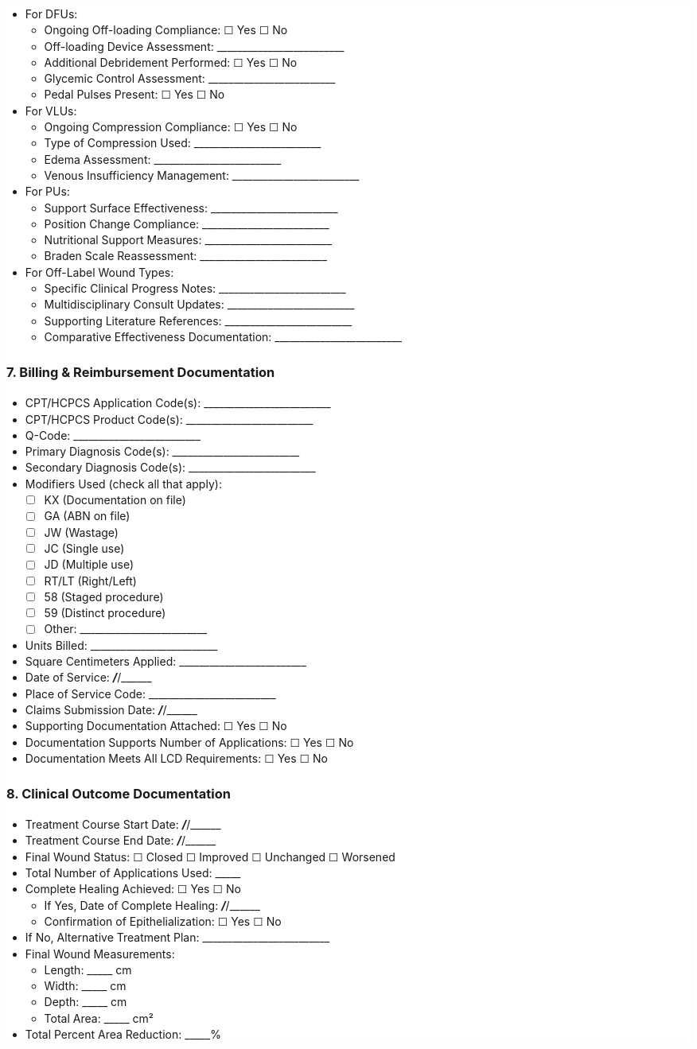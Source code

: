 * For DFUs:  
  * Ongoing Off-loading Compliance: ☐ Yes ☐ No  
  * Off-loading Device Assessment: \_\_\_\_\_\_\_\_\_\_\_\_\_\_\_\_\_\_\_\_\_\_\_\_\_  
  * Additional Debridement Performed: ☐ Yes ☐ No  
  * Glycemic Control Assessment: \_\_\_\_\_\_\_\_\_\_\_\_\_\_\_\_\_\_\_\_\_\_\_\_\_  
  * Pedal Pulses Present: ☐ Yes ☐ No  
* For VLUs:  
  * Ongoing Compression Compliance: ☐ Yes ☐ No  
  * Type of Compression Used: \_\_\_\_\_\_\_\_\_\_\_\_\_\_\_\_\_\_\_\_\_\_\_\_\_  
  * Edema Assessment: \_\_\_\_\_\_\_\_\_\_\_\_\_\_\_\_\_\_\_\_\_\_\_\_\_  
  * Venous Insufficiency Management: \_\_\_\_\_\_\_\_\_\_\_\_\_\_\_\_\_\_\_\_\_\_\_\_\_  
* For PUs:  
  * Support Surface Effectiveness: \_\_\_\_\_\_\_\_\_\_\_\_\_\_\_\_\_\_\_\_\_\_\_\_\_  
  * Position Change Compliance: \_\_\_\_\_\_\_\_\_\_\_\_\_\_\_\_\_\_\_\_\_\_\_\_\_  
  * Nutritional Support Measures: \_\_\_\_\_\_\_\_\_\_\_\_\_\_\_\_\_\_\_\_\_\_\_\_\_  
  * Braden Scale Reassessment: \_\_\_\_\_\_\_\_\_\_\_\_\_\_\_\_\_\_\_\_\_\_\_\_\_  
* For Off-Label Wound Types:  
  * Specific Clinical Progress Notes: \_\_\_\_\_\_\_\_\_\_\_\_\_\_\_\_\_\_\_\_\_\_\_\_\_  
  * Multidisciplinary Consult Updates: \_\_\_\_\_\_\_\_\_\_\_\_\_\_\_\_\_\_\_\_\_\_\_\_\_  
  * Supporting Literature References: \_\_\_\_\_\_\_\_\_\_\_\_\_\_\_\_\_\_\_\_\_\_\_\_\_  
  * Comparative Effectiveness Documentation: \_\_\_\_\_\_\_\_\_\_\_\_\_\_\_\_\_\_\_\_\_\_\_\_\_

### **7\. Billing & Reimbursement Documentation**

* CPT/HCPCS Application Code(s): \_\_\_\_\_\_\_\_\_\_\_\_\_\_\_\_\_\_\_\_\_\_\_\_\_  
* CPT/HCPCS Product Code(s): \_\_\_\_\_\_\_\_\_\_\_\_\_\_\_\_\_\_\_\_\_\_\_\_\_  
* Q-Code: \_\_\_\_\_\_\_\_\_\_\_\_\_\_\_\_\_\_\_\_\_\_\_\_\_  
* Primary Diagnosis Code(s): \_\_\_\_\_\_\_\_\_\_\_\_\_\_\_\_\_\_\_\_\_\_\_\_\_  
* Secondary Diagnosis Code(s): \_\_\_\_\_\_\_\_\_\_\_\_\_\_\_\_\_\_\_\_\_\_\_\_\_  
* Modifiers Used (check all that apply):  
  * ☐ KX (Documentation on file)  
  * ☐ GA (ABN on file)  
  * ☐ JW (Wastage)  
  * ☐ JC (Single use)  
  * ☐ JD (Multiple use)  
  * ☐ RT/LT (Right/Left)  
  * ☐ 58 (Staged procedure)  
  * ☐ 59 (Distinct procedure)  
  * ☐ Other: \_\_\_\_\_\_\_\_\_\_\_\_\_\_\_\_\_\_\_\_\_\_\_\_\_  
* Units Billed: \_\_\_\_\_\_\_\_\_\_\_\_\_\_\_\_\_\_\_\_\_\_\_\_\_  
* Square Centimeters Applied: \_\_\_\_\_\_\_\_\_\_\_\_\_\_\_\_\_\_\_\_\_\_\_\_\_  
* Date of Service: ***/***/\_\_\_\_\_\_  
* Place of Service Code: \_\_\_\_\_\_\_\_\_\_\_\_\_\_\_\_\_\_\_\_\_\_\_\_\_  
* Claims Submission Date: ***/***/\_\_\_\_\_\_  
* Supporting Documentation Attached: ☐ Yes ☐ No  
* Documentation Supports Number of Applications: ☐ Yes ☐ No  
* Documentation Meets All LCD Requirements: ☐ Yes ☐ No

### **8\. Clinical Outcome Documentation**

* Treatment Course Start Date: ***/***/\_\_\_\_\_\_  
* Treatment Course End Date: ***/***/\_\_\_\_\_\_  
* Final Wound Status: ☐ Closed ☐ Improved ☐ Unchanged ☐ Worsened  
* Total Number of Applications Used: \_\_\_\_\_  
* Complete Healing Achieved: ☐ Yes ☐ No  
  * If Yes, Date of Complete Healing: ***/***/\_\_\_\_\_\_  
  * Confirmation of Epithelialization: ☐ Yes ☐ No  
* If No, Alternative Treatment Plan: \_\_\_\_\_\_\_\_\_\_\_\_\_\_\_\_\_\_\_\_\_\_\_\_\_  
* Final Wound Measurements:  
  * Length: \_\_\_\_\_ cm  
  * Width: \_\_\_\_\_ cm  
  * Depth: \_\_\_\_\_ cm  
  * Total Area: \_\_\_\_\_ cm²  
* Total Percent Area Reduction: \_\_\_\_\_%  